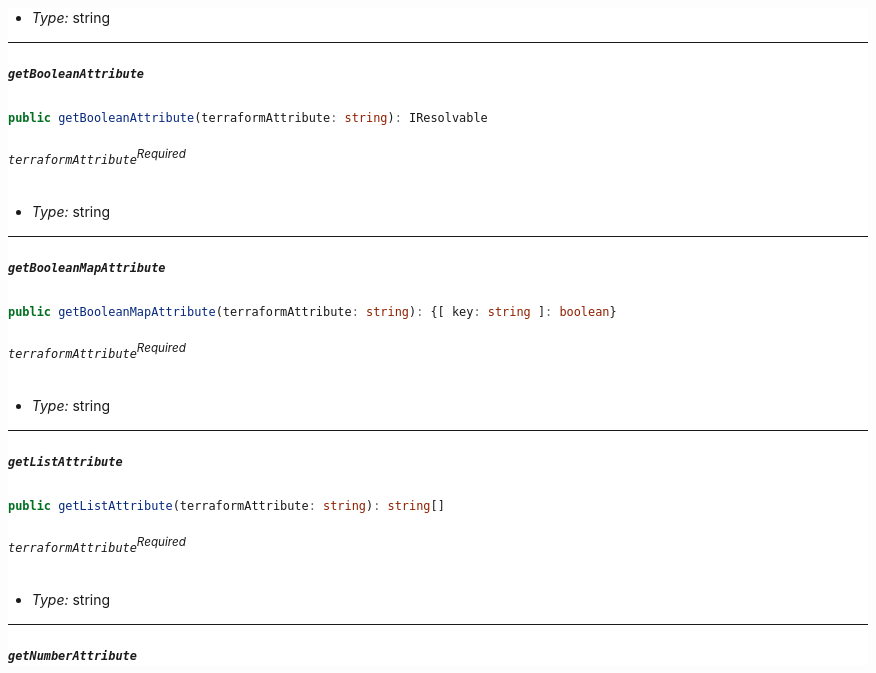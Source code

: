 - *Type:* string

---

##### `getBooleanAttribute` <a name="getBooleanAttribute" id="@cdktf/provider-snowflake.functionSql.FunctionSql.getBooleanAttribute"></a>

```typescript
public getBooleanAttribute(terraformAttribute: string): IResolvable
```

###### `terraformAttribute`<sup>Required</sup> <a name="terraformAttribute" id="@cdktf/provider-snowflake.functionSql.FunctionSql.getBooleanAttribute.parameter.terraformAttribute"></a>

- *Type:* string

---

##### `getBooleanMapAttribute` <a name="getBooleanMapAttribute" id="@cdktf/provider-snowflake.functionSql.FunctionSql.getBooleanMapAttribute"></a>

```typescript
public getBooleanMapAttribute(terraformAttribute: string): {[ key: string ]: boolean}
```

###### `terraformAttribute`<sup>Required</sup> <a name="terraformAttribute" id="@cdktf/provider-snowflake.functionSql.FunctionSql.getBooleanMapAttribute.parameter.terraformAttribute"></a>

- *Type:* string

---

##### `getListAttribute` <a name="getListAttribute" id="@cdktf/provider-snowflake.functionSql.FunctionSql.getListAttribute"></a>

```typescript
public getListAttribute(terraformAttribute: string): string[]
```

###### `terraformAttribute`<sup>Required</sup> <a name="terraformAttribute" id="@cdktf/provider-snowflake.functionSql.FunctionSql.getListAttribute.parameter.terraformAttribute"></a>

- *Type:* string

---

##### `getNumberAttribute` <a name="getNumberAttribute" id="@cdktf/provider-snowflake.functionSql.FunctionSql.getNumberAttribute"></a>
